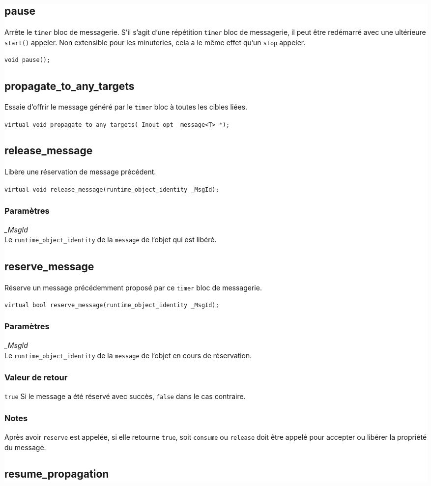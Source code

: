 ##  <a name="pause"></a> pause 

 Arrête le `timer` bloc de messagerie. S’il s’agit d’une répétition `timer` bloc de messagerie, il peut être redémarré avec une ultérieure `start()` appeler. Non extensible pour les minuteries, cela a le même effet qu’un `stop` appeler.  
  
```
void pause();
```  
  
##  <a name="propagate_to_any_targets"></a> propagate_to_any_targets 

 Essaie d’offrir le message généré par le `timer` bloc à toutes les cibles liées.  
  
```
virtual void propagate_to_any_targets(_Inout_opt_ message<T> *);
```  
  
##  <a name="release_message"></a> release_message 

 Libère une réservation de message précédent.  
  
```
virtual void release_message(runtime_object_identity _MsgId);
```  
  
### <a name="parameters"></a>Paramètres  
*_MsgId*<br/>
Le `runtime_object_identity` de la `message` de l’objet qui est libéré.  
  
##  <a name="reserve_message"></a> reserve_message 

 Réserve un message précédemment proposé par ce `timer` bloc de messagerie.  
  
```
virtual bool reserve_message(runtime_object_identity _MsgId);
```  
  
### <a name="parameters"></a>Paramètres  
*_MsgId*<br/>
Le `runtime_object_identity` de la `message` de l’objet en cours de réservation.  
  
### <a name="return-value"></a>Valeur de retour  
 `true` Si le message a été réservé avec succès, `false` dans le cas contraire.  
  
### <a name="remarks"></a>Notes  
 Après avoir `reserve` est appelée, si elle retourne `true`, soit `consume` ou `release` doit être appelé pour accepter ou libérer la propriété du message.  
  
##  <a name="resume_propagation"></a> resume_propagation 
